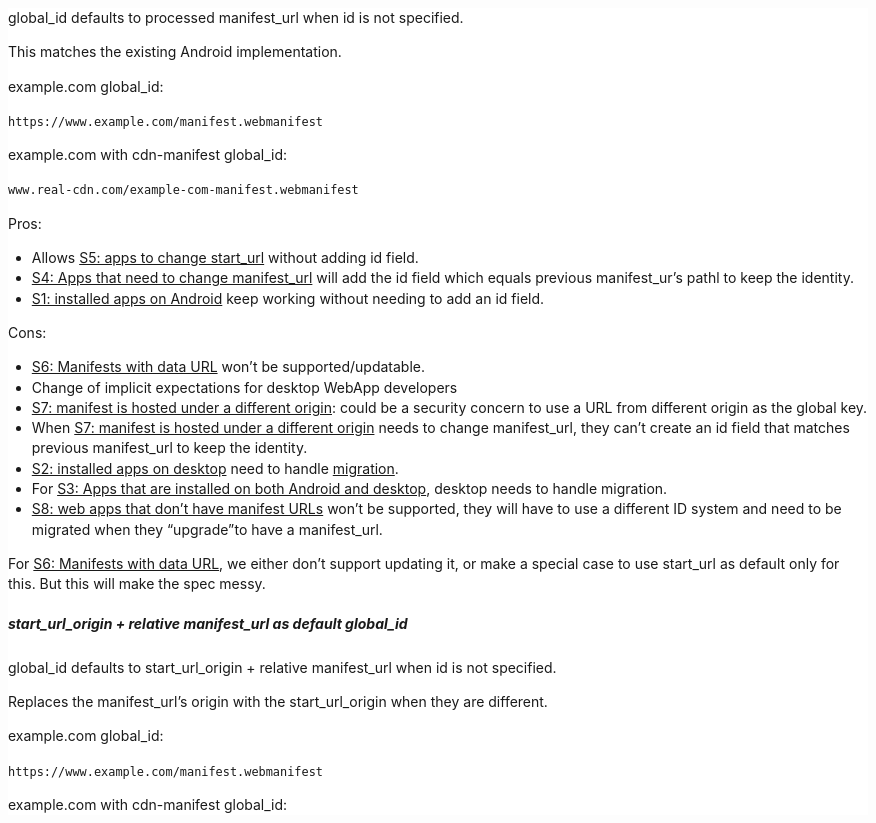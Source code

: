 global\_id defaults to processed manifest\_url when id is not specified.

This matches the existing Android implementation.

example.com global\_id:


```
https://www.example.com/manifest.webmanifest
```


example.com with cdn-manifest global\_id:


```
www.real-cdn.com/example-com-manifest.webmanifest
```


Pros:

*   Allows [S5: apps to change start\_url](#scenario-5) without adding id field.
*   [S4: Apps that need to change manifest\_url](#scenario-4) will add the id field which equals previous manifest\_ur’s pathl to keep the identity.
*   [S1: installed apps on Android](#scenario-1) keep working without needing to add an id field.

Cons:

*   [S6: Manifests with data URL](#scenario-6) won’t be supported/updatable.
*   Change of implicit expectations for desktop WebApp developers
*   [S7: manifest is hosted under a different origin](#scenario-7): could be a security concern to use a URL from different origin as the global key. 
*   When [S7: manifest is hosted under a different origin](#scenario-7) needs to change manifest\_url, they can’t create an id field that matches previous manifest\_url to keep the identity.
*   [S2: installed apps on desktop](#scenario-2) need to handle [migration](#migration-1).
*   For [S3: Apps that are installed on both Android and desktop](#scenario-3), desktop needs to handle migration.
*   [S8: web apps that don’t have manifest URLs](#scenario-8) won’t be supported, they will have to use a different ID system and need to be migrated when they “upgrade”to have a manifest\_url.

For 
[S6: Manifests with data URL](#scenario-6), we either don’t support updating it, or make a special case to use start\_url as default only for this. But this will make the spec messy.


##### start\_url\_origin + relative manifest\_url as default global\_id

global\_id defaults to start\_url\_origin + relative manifest\_url when id is not specified.

Replaces the manifest\_url’s origin with the start\_url\_origin when they are different.

example.com global\_id:


```
https://www.example.com/manifest.webmanifest
```


example.com with cdn-manifest global\_id:
